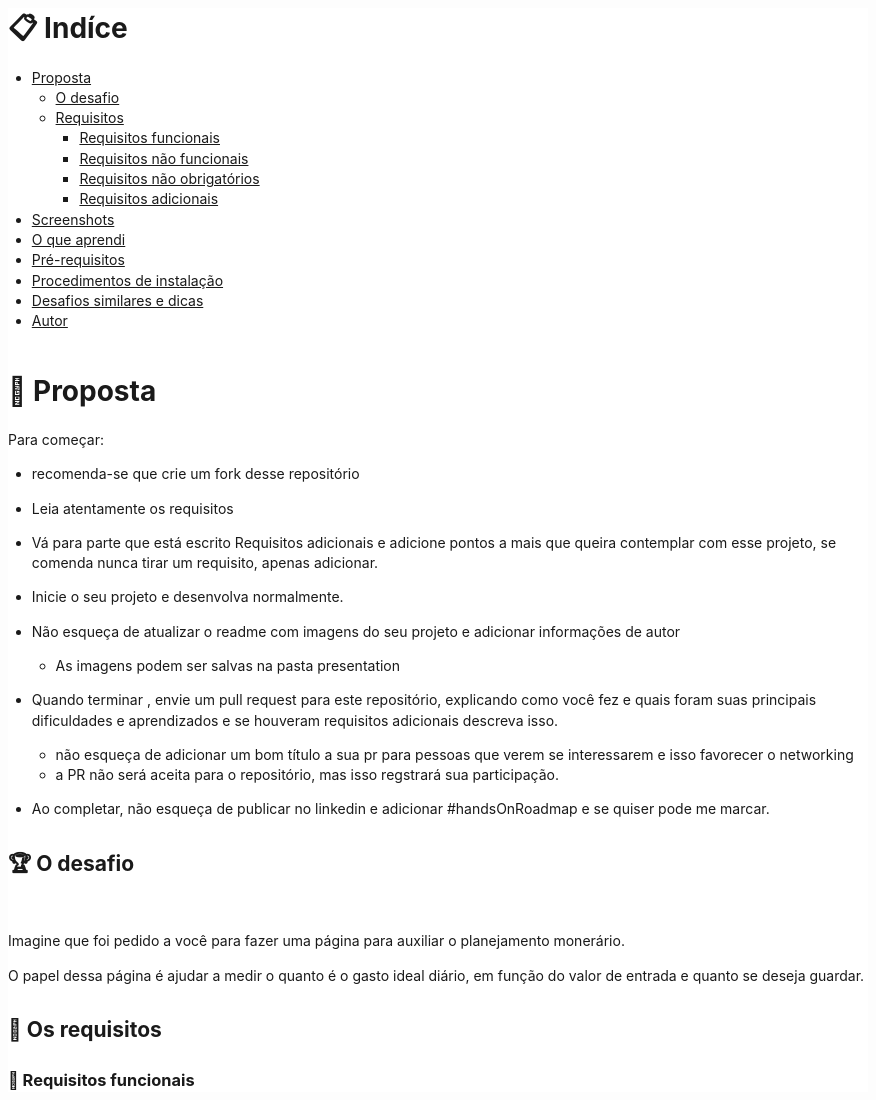 # 📋 Indíce

- [Proposta](#id01)
  - [O desafio](#id01.1)
  - [Requisitos](#id01.2)
    - [Requisitos funcionais ](#id01.2.1)
    - [Requisitos não funcionais ](#id01.2.2)
    - [Requisitos não obrigatórios](#id01.2.3)
    - [Requisitos adicionais](#id01.2.4)
- [Screenshots](#id02)
- [O que aprendi](#id03)
- [Pré-requisitos](#id05)
- [Procedimentos de instalação](#id06)
- [Desafios similares e dicas ](#id07)
- [Autor](#id08)

# 🚀 Proposta <a name="id01"></a>

Para começar:

- recomenda-se que crie um fork desse repositório
- Leia atentamente os requisitos
- Vá para parte que está escrito Requisitos adicionais e adicione pontos a mais que queira contemplar com esse projeto, se comenda nunca tirar um requisito, apenas adicionar.
- Inicie o seu projeto e desenvolva normalmente.
- Não esqueça de atualizar o readme com imagens do seu projeto e adicionar informações de autor
  - As imagens podem ser salvas na pasta presentation
- Quando terminar , envie um pull request para este repositório, explicando como você fez e quais foram suas principais dificuldades e aprendizados e se houveram requisitos adicionais descreva isso.

  - não esqueça de adicionar um bom título a sua pr para pessoas que verem se interessarem e isso favorecer o networking
  - a PR não será aceita para o repositório, mas isso regstrará sua participação.

- Ao completar, não esqueça de publicar no linkedin e adicionar #handsOnRoadmap e se quiser pode me marcar.

## :trophy: O desafio <a name="id01.1"></a>

<br />

Imagine que foi pedido a você para fazer uma página para auxiliar o planejamento monerário.

O papel dessa página é ajudar a medir o quanto é o gasto ideal diário, em função do valor de entrada e quanto se deseja guardar.
<br />

## :dart: Os requisitos<a name="id01.2"></a>

### :dart: Requisitos funcionais <a name="id01.2.1"></a>
